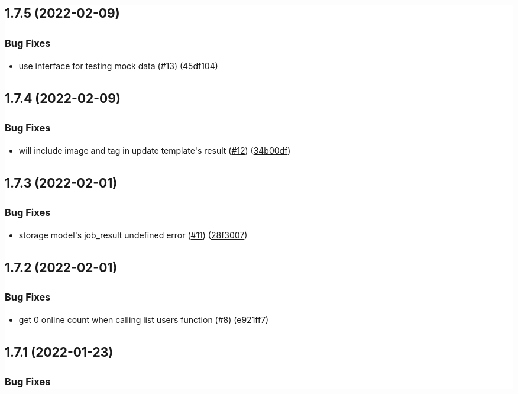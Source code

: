 



## 1.7.5 (2022-02-09)


### Bug Fixes

* use interface for testing mock data ([#13](https://github.com/etherdata-blockchain/packages/issues/13)) ([45df104](https://github.com/etherdata-blockchain/packages/commit/45df1046f62913e523588408ebe25e8ab2480908))





## 1.7.4 (2022-02-09)


### Bug Fixes

* will include image and tag in update template's result ([#12](https://github.com/etherdata-blockchain/packages/issues/12)) ([34b00df](https://github.com/etherdata-blockchain/packages/commit/34b00df276dfa591ea89680483c450149e467ab4))





## 1.7.3 (2022-02-01)


### Bug Fixes

* storage model's job_result undefined error ([#11](https://github.com/etherdata-blockchain/packages/issues/11)) ([28f3007](https://github.com/etherdata-blockchain/packages/commit/28f3007800bac6b7fbc27180457fbb696ce6cb37))





## 1.7.2 (2022-02-01)


### Bug Fixes

* get 0 online count when calling list users function ([#8](https://github.com/etherdata-blockchain/packages/issues/8)) ([e921ff7](https://github.com/etherdata-blockchain/packages/commit/e921ff76ba986f84bc9d1be6a1bb66dcc1d414b0))





## 1.7.1 (2022-01-23)


### Bug Fixes
